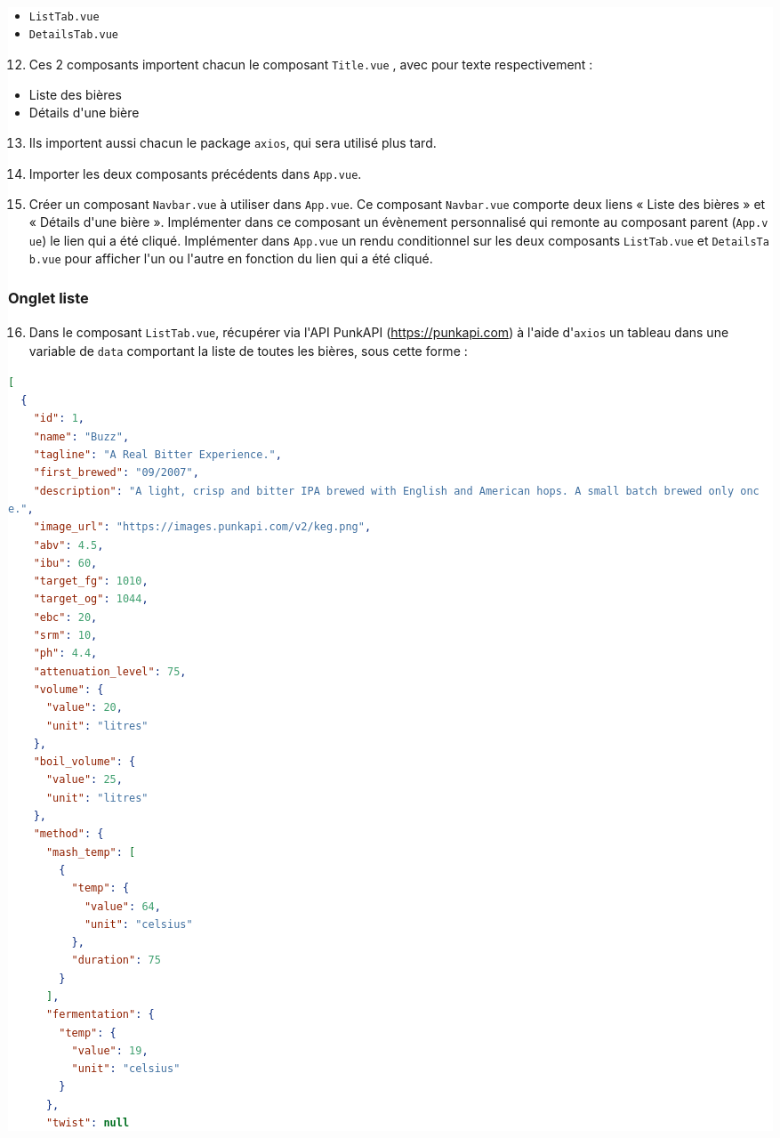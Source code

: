 - `ListTab.vue`
- `DetailsTab.vue`

12. Ces 2 composants importent chacun le composant `Title.vue` , avec pour texte respectivement :

- Liste des bières
- Détails d'une bière

13. Ils importent aussi chacun le package `axios`, qui sera utilisé plus tard.

14. Importer les deux composants précédents dans `App.vue`.

15. Créer un composant `Navbar.vue` à utiliser dans `App.vue`. Ce composant `Navbar.vue` comporte deux liens « Liste des bières » et « Détails d'une bière ». Implémenter dans ce composant un évènement personnalisé qui remonte au composant parent (`App.vue`) le lien qui a été cliqué. Implémenter dans `App.vue` un rendu conditionnel sur les deux composants `ListTab.vue` et  `DetailsTab.vue` pour afficher l'un ou l'autre en fonction du lien qui a été cliqué.

### Onglet liste

16. Dans le composant `ListTab.vue`, récupérer via l'API PunkAPI (https://punkapi.com) à l'aide d'`axios` un tableau dans une variable de `data` comportant la liste de toutes les bières, sous cette forme :

```json
[
  {
    "id": 1,
    "name": "Buzz",
    "tagline": "A Real Bitter Experience.",
    "first_brewed": "09/2007",
    "description": "A light, crisp and bitter IPA brewed with English and American hops. A small batch brewed only once.",
    "image_url": "https://images.punkapi.com/v2/keg.png",
    "abv": 4.5,
    "ibu": 60,
    "target_fg": 1010,
    "target_og": 1044,
    "ebc": 20,
    "srm": 10,
    "ph": 4.4,
    "attenuation_level": 75,
    "volume": {
      "value": 20,
      "unit": "litres"
    },
    "boil_volume": {
      "value": 25,
      "unit": "litres"
    },
    "method": {
      "mash_temp": [
        {
          "temp": {
            "value": 64,
            "unit": "celsius"
          },
          "duration": 75
        }
      ],
      "fermentation": {
        "temp": {
          "value": 19,
          "unit": "celsius"
        }
      },
      "twist": null
```